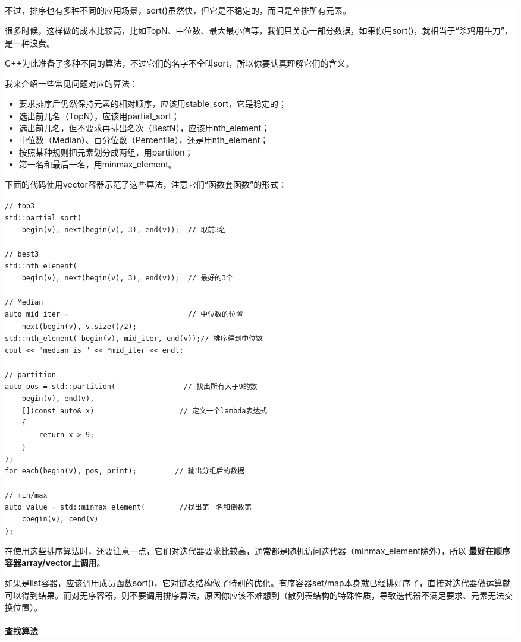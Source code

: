不过，排序也有多种不同的应用场景，sort()虽然快，但它是不稳定的，而且是全排所有元素。

很多时候，这样做的成本比较高，比如TopN、中位数、最大最小值等，我们只关心一部分数据，如果你用sort()，就相当于“杀鸡用牛刀”，是一种浪费。

C++为此准备了多种不同的算法，不过它们的名字不全叫sort，所以你要认真理解它们的含义。

我来介绍一些常见问题对应的算法：

- 要求排序后仍然保持元素的相对顺序，应该用stable\_sort，它是稳定的；
- 选出前几名（TopN），应该用partial\_sort；
- 选出前几名，但不要求再排出名次（BestN），应该用nth\_element；
- 中位数（Median）、百分位数（Percentile），还是用nth\_element；
- 按照某种规则把元素划分成两组，用partition；
- 第一名和最后一名，用minmax\_element。

下面的代码使用vector容器示范了这些算法，注意它们“函数套函数”的形式：

```
// top3
std::partial_sort(
    begin(v), next(begin(v), 3), end(v));  // 取前3名

// best3
std::nth_element(
    begin(v), next(begin(v), 3), end(v));  // 最好的3个

// Median
auto mid_iter =                            // 中位数的位置
    next(begin(v), v.size()/2);
std::nth_element( begin(v), mid_iter, end(v));// 排序得到中位数
cout << "median is " << *mid_iter << endl;

// partition
auto pos = std::partition(                // 找出所有大于9的数
    begin(v), end(v),
    [](const auto& x)                    // 定义一个lambda表达式
    {
        return x > 9;
    }
);
for_each(begin(v), pos, print);         // 输出分组后的数据

// min/max
auto value = std::minmax_element(        //找出第一名和倒数第一
    cbegin(v), cend(v)
);

```

在使用这些排序算法时，还要注意一点，它们对迭代器要求比较高，通常都是随机访问迭代器（minmax\_element除外），所以 **最好在顺序容器array/vector上调用**。

如果是list容器，应该调用成员函数sort()，它对链表结构做了特别的优化。有序容器set/map本身就已经排好序了，直接对迭代器做运算就可以得到结果。而对无序容器，则不要调用排序算法，原因你应该不难想到（散列表结构的特殊性质，导致迭代器不满足要求、元素无法交换位置）。

#### 查找算法
